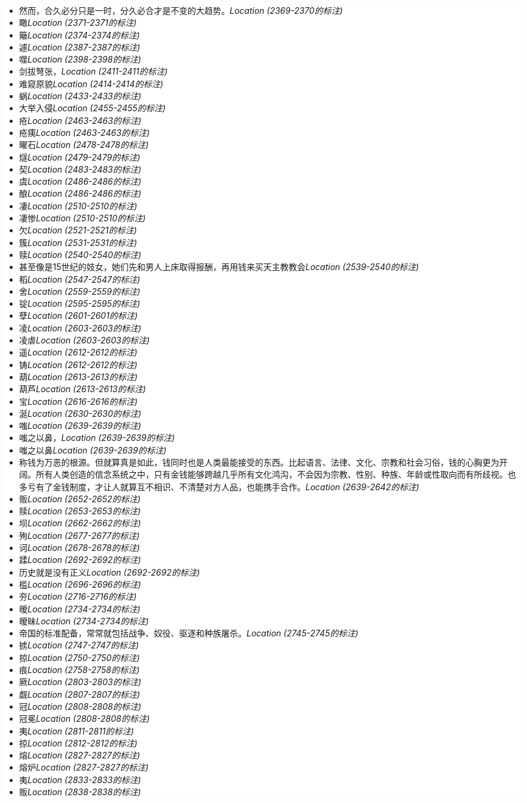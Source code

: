 * 然而，合久必分只是一时，分久必合才是不变的大趋势。*Location (2369-2370的标注)*
* 瞰*Location (2371-2371的标注)*
* 簸*Location (2374-2374的标注)*
* 遽*Location (2387-2387的标注)*
* 噬*Location (2398-2398的标注)*
* 剑拔弩张，*Location (2411-2411的标注)*
* 难窥原貌*Location (2414-2414的标注)*
* 蜗*Location (2433-2433的标注)*
* 大举入侵*Location (2455-2455的标注)*
* 疮*Location (2463-2463的标注)*
* 疮痍*Location (2463-2463的标注)*
* 曜石*Location (2478-2478的标注)*
* 燧*Location (2479-2479的标注)*
* 契*Location (2483-2483的标注)*
* 虞*Location (2486-2486的标注)*
* 酿*Location (2486-2486的标注)*
* 凄*Location (2510-2510的标注)*
* 凄惨*Location (2510-2510的标注)*
* 欠*Location (2521-2521的标注)*
* 簇*Location (2531-2531的标注)*
* 赎*Location (2540-2540的标注)*
* 甚至像是15世纪的妓女，她们先和男人上床取得报酬，再用钱来买天主教教会*Location (2539-2540的标注)*
* 稻*Location (2547-2547的标注)*
* 舍*Location (2559-2559的标注)*
* 锭*Location (2595-2595的标注)*
* 孽*Location (2601-2601的标注)*
* 凌*Location (2603-2603的标注)*
* 凌虐*Location (2603-2603的标注)*
* 遥*Location (2612-2612的标注)*
* 铸*Location (2612-2612的标注)*
* 葫*Location (2613-2613的标注)*
* 葫芦*Location (2613-2613的标注)*
* 宝*Location (2616-2616的标注)*
* 涎*Location (2630-2630的标注)*
* 嗤*Location (2639-2639的标注)*
* 嗤之以鼻，*Location (2639-2639的标注)*
* 嗤之以鼻*Location (2639-2639的标注)*
* 称钱为万恶的根源。但就算真是如此，钱同时也是人类最能接受的东西。比起语言、法律、文化、宗教和社会习俗，钱的心胸更为开阔。所有人类创造的信念系统之中，只有金钱能够跨越几乎所有文化鸿沟，不会因为宗教、性别、种族、年龄或性取向而有所歧视。也多亏有了金钱制度，才让人就算互不相识、不清楚对方人品，也能携手合作。*Location (2639-2642的标注)*
* 贩*Location (2652-2652的标注)*
* 赎*Location (2653-2653的标注)*
* 坝*Location (2662-2662的标注)*
* 殉*Location (2677-2677的标注)*
* 诃*Location (2678-2678的标注)*
* 蹂*Location (2692-2692的标注)*
* 历史就是没有正义*Location (2692-2692的标注)*
* 槛*Location (2696-2696的标注)*
* 夯*Location (2716-2716的标注)*
* 暧*Location (2734-2734的标注)*
* 暧昧*Location (2734-2734的标注)*
* 帝国的标准配备，常常就包括战争、奴役、驱逐和种族屠杀。*Location (2745-2745的标注)*
* 掳*Location (2747-2747的标注)*
* 掠*Location (2750-2750的标注)*
* 痕*Location (2758-2758的标注)*
* 厥*Location (2803-2803的标注)*
* 觑*Location (2807-2807的标注)*
* 冠*Location (2808-2808的标注)*
* 冠冕*Location (2808-2808的标注)*
* 夷*Location (2811-2811的标注)*
* 掠*Location (2812-2812的标注)*
* 熔*Location (2827-2827的标注)*
* 熔炉*Location (2827-2827的标注)*
* 夷*Location (2833-2833的标注)*
* 贩*Location (2838-2838的标注)*
